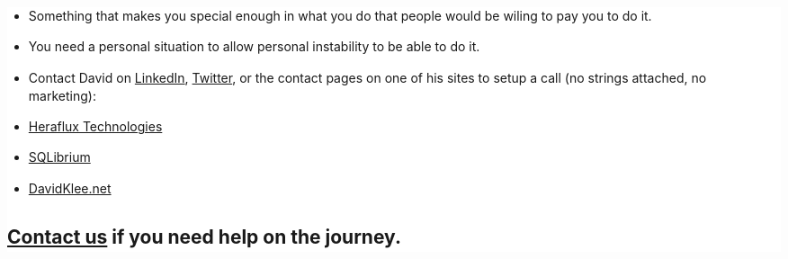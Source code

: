 * Something that makes you special enough in what you do that people would be wiling to pay you to do it. 

* You need a personal situation to allow personal instability to be able to do it. 

* Contact David on [LinkedIn](https://www.linkedin.com/in/davidaklee/), [Twitter](https://twitter.com/kleegeek), or the contact pages on one of his sites to setup a call (no strings attached, no marketing): 

* [Heraflux Technologies](https://www.heraflux.com/contact/) 

* [SQLibrium](https://www.sqlibrium.com/contact) 

* [DavidKlee.net](https://www.heraflux.com/contact/) 

## [Contact us](https://twitter.com/NerdJourney) if you need help on the journey.